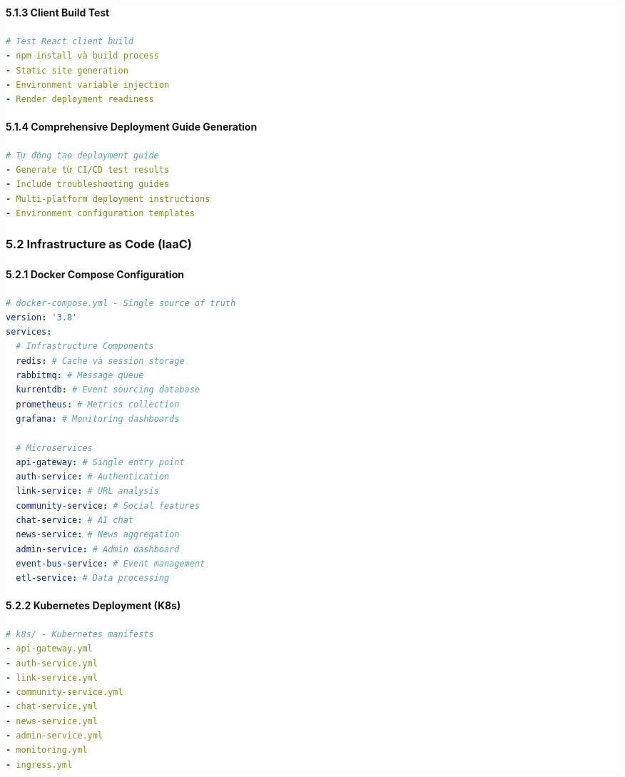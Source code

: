 #### **5.1.3 Client Build Test**
```yaml
# Test React client build
- npm install và build process
- Static site generation
- Environment variable injection
- Render deployment readiness
```

#### **5.1.4 Comprehensive Deployment Guide Generation**
```yaml
# Tự động tạo deployment guide
- Generate từ CI/CD test results
- Include troubleshooting guides
- Multi-platform deployment instructions
- Environment configuration templates
```

### 5.2 Infrastructure as Code (IaaC)

#### **5.2.1 Docker Compose Configuration**
```yaml
# docker-compose.yml - Single source of truth
version: '3.8'
services:
  # Infrastructure Components
  redis: # Cache và session storage
  rabbitmq: # Message queue
  kurrentdb: # Event sourcing database
  prometheus: # Metrics collection
  grafana: # Monitoring dashboards
  
  # Microservices
  api-gateway: # Single entry point
  auth-service: # Authentication
  link-service: # URL analysis
  community-service: # Social features
  chat-service: # AI chat
  news-service: # News aggregation
  admin-service: # Admin dashboard
  event-bus-service: # Event management
  etl-service: # Data processing
```

#### **5.2.2 Kubernetes Deployment (K8s)**
```yaml
# k8s/ - Kubernetes manifests
- api-gateway.yml
- auth-service.yml
- link-service.yml
- community-service.yml
- chat-service.yml
- news-service.yml
- admin-service.yml
- monitoring.yml
- ingress.yml
```
